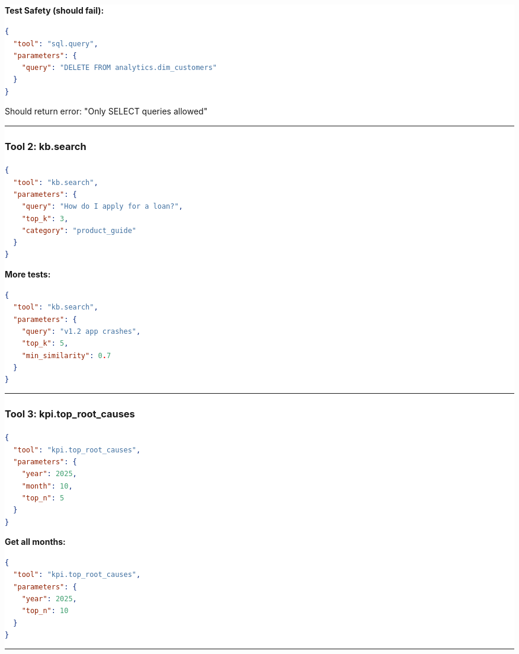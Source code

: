 **Test Safety (should fail):**
```json
{
  "tool": "sql.query",
  "parameters": {
    "query": "DELETE FROM analytics.dim_customers"
  }
}
```
Should return error: "Only SELECT queries allowed"

---

### **Tool 2: kb.search**

```json
{
  "tool": "kb.search",
  "parameters": {
    "query": "How do I apply for a loan?",
    "top_k": 3,
    "category": "product_guide"
  }
}
```

**More tests:**
```json
{
  "tool": "kb.search",
  "parameters": {
    "query": "v1.2 app crashes",
    "top_k": 5,
    "min_similarity": 0.7
  }
}
```

---

### **Tool 3: kpi.top_root_causes**

```json
{
  "tool": "kpi.top_root_causes",
  "parameters": {
    "year": 2025,
    "month": 10,
    "top_n": 5
  }
}
```

**Get all months:**
```json
{
  "tool": "kpi.top_root_causes",
  "parameters": {
    "year": 2025,
    "top_n": 10
  }
}
```

---